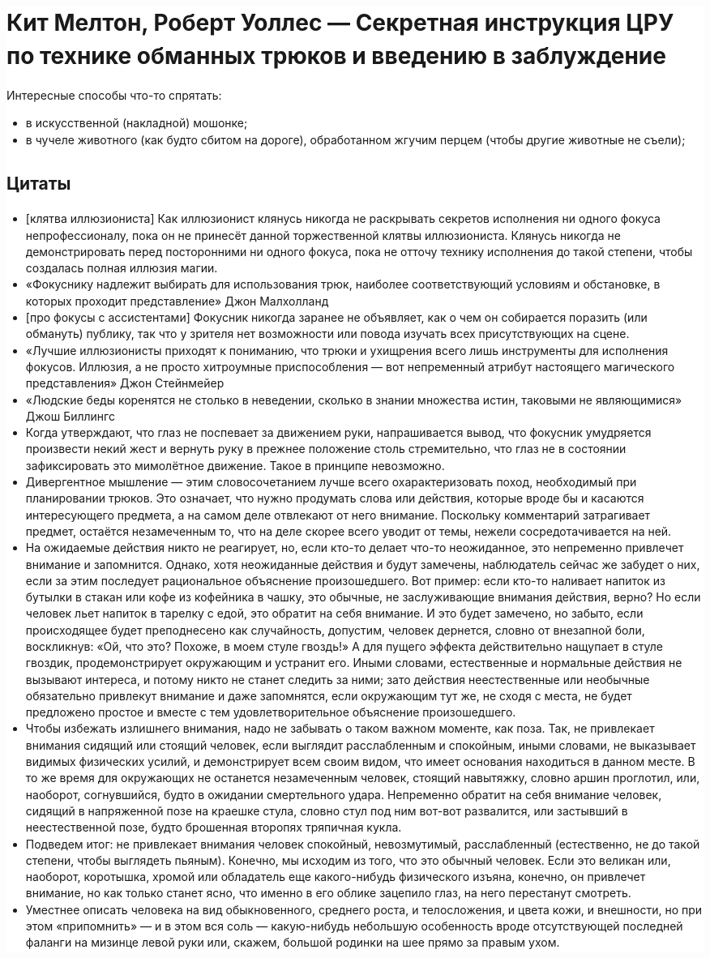 # Кит Мелтон, Роберт Уоллес — Секретная инструкция ЦРУ по технике обманных трюков и введению в заблуждение

Интересные способы что-то спрятать:

- в искусственной (накладной) мошонке;
- в чучеле животного (как будто сбитом на дороге), обработанном жгучим перцем (чтобы другие животные не съели);

## Цитаты
- [клятва иллюзиониста] Как иллюзионист клянусь никогда не раскрывать секретов исполнения ни одного фокуса непрофессионалу, пока он не принесёт данной торжественной клятвы иллюзиониста. Клянусь никогда не демонстрировать перед посторонними ни одного фокуса, пока не отточу технику исполнения до такой степени, чтобы создалась полная иллюзия магии.
- «Фокуснику надлежит выбирать для использования трюк, наиболее соответствующий условиям и обстановке, в которых проходит представление» Джон Малхолланд
- [про фокусы с ассистентами] Фокусник никогда заранее не объявляет, как о чем он собирается поразить (или обмануть) публику, так что у зрителя нет возможности или повода изучать всех присутствующих на сцене.
- «Лучшие иллюзионисты приходят к пониманию, что трюки и ухищрения всего лишь инструменты для исполнения фокусов. Иллюзия, а не просто хитроумные приспособления — вот непременный атрибут настоящего магического представления» Джон Стейнмейер
- «Людские беды коренятся не столько в неведении, сколько в знании множества истин, таковыми не являющимися» Джош Биллингс
- Когда утверждают, что глаз не поспевает за движением руки, напрашивается вывод, что фокусник умудряется произвести некий жест и вернуть руку в прежнее положение столь стремительно, что глаз не в состоянии зафиксировать это мимолётное движение. Такое в принципе невозможно.
- Дивергентное мышление — этим словосочетанием лучше всего охарактеризовать поход, необходимый при планировании трюков. Это означает, что нужно продумать слова или действия, которые вроде бы и касаются интересующего предмета, а на самом деле отвлекают от него внимание. Поскольку комментарий затрагивает предмет, остаётся незамеченным то, что на деле скорее всего уводит от темы, нежели сосредотачивается на ней.
- На ожидаемые действия никто не реагирует, но, если кто-то делает что-то неожиданное, это непременно привлечет внимание и запомнится. Однако, хотя неожиданные действия и будут замечены, наблюдатель сейчас же забудет о них, если за этим последует рациональное объяснение произошедшего. Вот пример: если кто-то наливает напиток из бутылки в стакан или кофе из кофейника в чашку, это обычные, не заслуживающие внимания действия, верно? Но если человек льет напиток в тарелку с едой, это обратит на себя внимание. И это будет замечено, но забыто, если происходящее будет преподнесено как случайность, допустим, человек дернется, словно от внезапной боли, воскликнув: «Ой, что это? Похоже, в моем стуле гвоздь!» А для пущего эффекта действительно нащупает в стуле гвоздик, продемонстрирует окружающим и устранит его. Иными словами, естественные и нормальные действия не вызывают интереса, и потому никто не станет следить за ними; зато действия неестественные или необычные обязательно привлекут внимание и даже запомнятся, если окружающим тут же, не сходя с места, не будет предложено простое и вместе с тем удовлетворительное объяснение произошедшего.
- Чтобы избежать излишнего внимания, надо не забывать о таком важном моменте, как поза. Так, не привлекает внимания сидящий или стоящий человек, если выглядит расслабленным и спокойным, иными словами, не выказывает видимых физических усилий, и демонстрирует всем своим видом, что имеет основания находиться в данном месте. В то же время для окружающих не останется незамеченным человек, стоящий навытяжку, словно аршин проглотил, или, наоборот, согнувшийся, будто в ожидании смертельного удара. Непременно обратит на себя внимание человек, сидящий в напряженной позе на краешке стула, словно стул под ним вот-вот развалится, или застывший в неестественной позе, будто брошенная второпях тряпичная кукла.
- Подведем итог: не привлекает внимания человек спокойный, невозмутимый, расслабленный (естественно, не до такой степени, чтобы выглядеть пьяным). Конечно, мы исходим из того, что это обычный человек. Если это великан или, наоборот, коротышка, хромой или обладатель еще какого-нибудь физического изъяна, конечно, он привлечет внимание, но как только станет ясно, что именно в его облике зацепило глаз, на него перестанут смотреть.
- Уместнее описать человека на вид обыкновенного, среднего роста, и телосложения, и цвета кожи, и внешности, но при этом «припомнить» — и в этом вся соль — какую-нибудь небольшую особенность вроде отсутствующей последней фаланги на мизинце левой руки или, скажем, большой родинки на шее прямо за правым ухом.